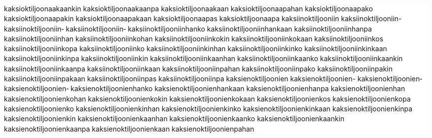 kaksioktiljoonaakaankin
kaksioktiljoonaakaanpa
kaksioktiljoonaakaan
kaksioktiljoonaapahan
kaksioktiljoonaapako
kaksioktiljoonaapakin
kaksioktiljoonaapakaan
kaksioktiljoonaapas
kaksioktiljoonaapa
kaksiinoktiljooniin
kaksiinoktiljooniin-
kaksiinoktiljooniin‐
kaksiinoktiljooniin‑
kaksiinoktiljooniinhanko
kaksiinoktiljooniinhankaan
kaksiinoktiljooniinhanpa
kaksiinoktiljooniinhan
kaksiinoktiljooniinkohan
kaksiinoktiljooniinkokin
kaksiinoktiljooniinkokaan
kaksiinoktiljooniinkos
kaksiinoktiljooniinkopa
kaksiinoktiljooniinko
kaksiinoktiljooniinkinhan
kaksiinoktiljooniinkinko
kaksiinoktiljooniinkinkaan
kaksiinoktiljooniinkinpa
kaksiinoktiljooniinkin
kaksiinoktiljooniinkaanhan
kaksiinoktiljooniinkaanko
kaksiinoktiljooniinkaankin
kaksiinoktiljooniinkaanpa
kaksiinoktiljooniinkaan
kaksiinoktiljooniinpahan
kaksiinoktiljooniinpako
kaksiinoktiljooniinpakin
kaksiinoktiljooniinpakaan
kaksiinoktiljooniinpas
kaksiinoktiljooniinpa
kaksienoktiljoonien
kaksienoktiljoonien-
kaksienoktiljoonien‐
kaksienoktiljoonien‑
kaksienoktiljoonienhanko
kaksienoktiljoonienhankaan
kaksienoktiljoonienhanpa
kaksienoktiljoonienhan
kaksienoktiljoonienkohan
kaksienoktiljoonienkokin
kaksienoktiljoonienkokaan
kaksienoktiljoonienkos
kaksienoktiljoonienkopa
kaksienoktiljoonienko
kaksienoktiljoonienkinhan
kaksienoktiljoonienkinko
kaksienoktiljoonienkinkaan
kaksienoktiljoonienkinpa
kaksienoktiljoonienkin
kaksienoktiljoonienkaanhan
kaksienoktiljoonienkaanko
kaksienoktiljoonienkaankin
kaksienoktiljoonienkaanpa
kaksienoktiljoonienkaan
kaksienoktiljoonienpahan